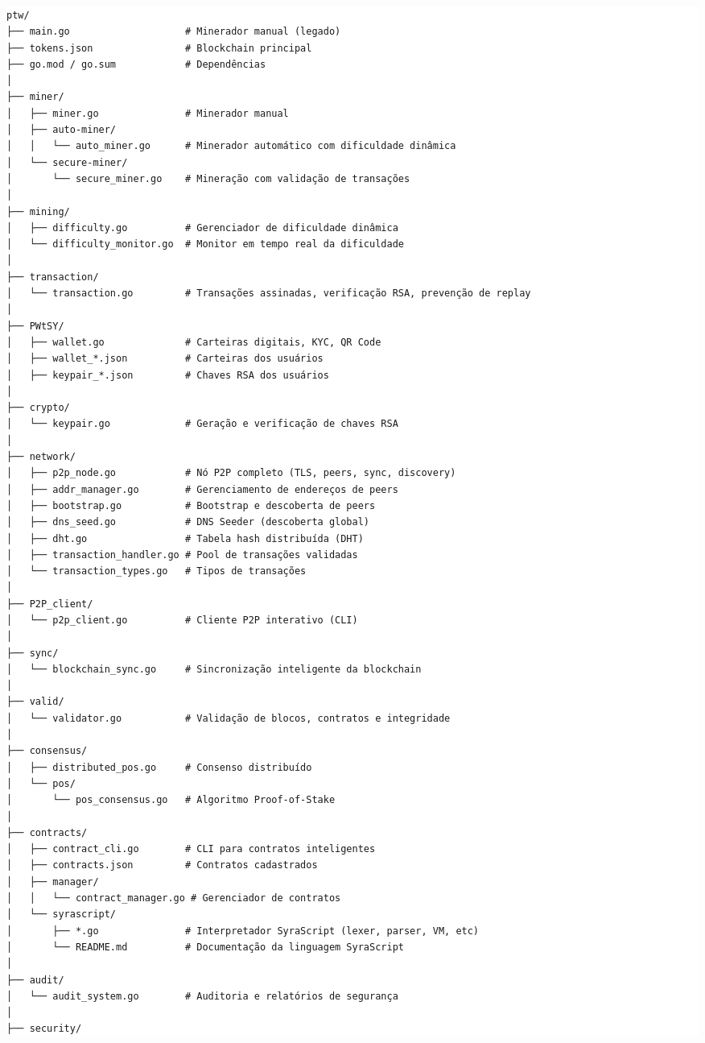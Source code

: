 ```
ptw/
├── main.go                    # Minerador manual (legado)
├── tokens.json                # Blockchain principal
├── go.mod / go.sum            # Dependências
│
├── miner/
│   ├── miner.go               # Minerador manual
│   ├── auto-miner/
│   │   └── auto_miner.go      # Minerador automático com dificuldade dinâmica
│   └── secure-miner/
│       └── secure_miner.go    # Mineração com validação de transações
│
├── mining/
│   ├── difficulty.go          # Gerenciador de dificuldade dinâmica
│   └── difficulty_monitor.go  # Monitor em tempo real da dificuldade
│
├── transaction/
│   └── transaction.go         # Transações assinadas, verificação RSA, prevenção de replay
│
├── PWtSY/
│   ├── wallet.go              # Carteiras digitais, KYC, QR Code
│   ├── wallet_*.json          # Carteiras dos usuários
│   ├── keypair_*.json         # Chaves RSA dos usuários
│
├── crypto/
│   └── keypair.go             # Geração e verificação de chaves RSA
│
├── network/
│   ├── p2p_node.go            # Nó P2P completo (TLS, peers, sync, discovery)
│   ├── addr_manager.go        # Gerenciamento de endereços de peers
│   ├── bootstrap.go           # Bootstrap e descoberta de peers
│   ├── dns_seed.go            # DNS Seeder (descoberta global)
│   ├── dht.go                 # Tabela hash distribuída (DHT)
│   ├── transaction_handler.go # Pool de transações validadas
│   └── transaction_types.go   # Tipos de transações
│
├── P2P_client/
│   └── p2p_client.go          # Cliente P2P interativo (CLI)
│
├── sync/
│   └── blockchain_sync.go     # Sincronização inteligente da blockchain
│
├── valid/
│   └── validator.go           # Validação de blocos, contratos e integridade
│
├── consensus/
│   ├── distributed_pos.go     # Consenso distribuído
│   └── pos/
│       └── pos_consensus.go   # Algoritmo Proof-of-Stake
│
├── contracts/
│   ├── contract_cli.go        # CLI para contratos inteligentes
│   ├── contracts.json         # Contratos cadastrados
│   ├── manager/
│   │   └── contract_manager.go # Gerenciador de contratos
│   └── syrascript/
│       ├── *.go               # Interpretador SyraScript (lexer, parser, VM, etc)
│       └── README.md          # Documentação da linguagem SyraScript
│
├── audit/
│   └── audit_system.go        # Auditoria e relatórios de segurança
│
├── security/
```